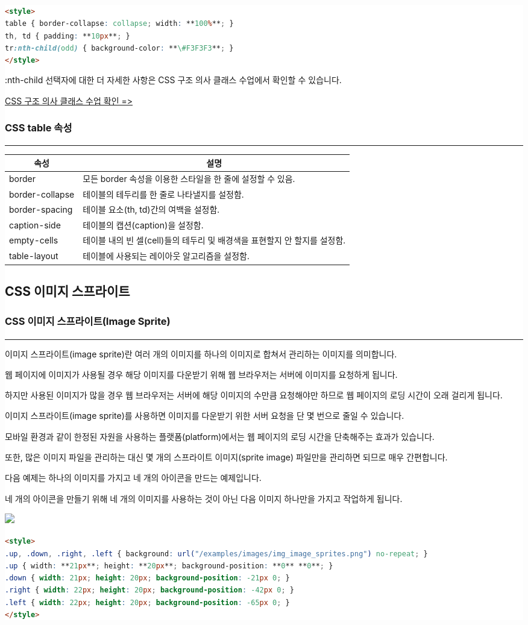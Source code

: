 ```HTML
<style>
table { border-collapse: collapse; width: **100%**; }
th, td { padding: **10px**; }
tr:nth-child(odd) { background-color: **\#F3F3F3**; }
</style>
```

:nth-child 선택자에 대한 더 자세한 사항은 CSS 구조 의사 클래스 수업에서 확인할 수 있습니다.

[CSS 구조 의사 클래스 수업 확인 =>](http://www.tcpschool.com/css/css_selector_structure)

### CSS table 속성

---

|속성|설명|
|---|---|
|border|모든 border 속성을 이용한 스타일을 한 줄에 설정할 수 있음.|
|border-collapse|테이블의 테두리를 한 줄로 나타낼지를 설정함.|
|border-spacing|테이블 요소(th, td)간의 여백을 설정함.|
|caption-side|테이블의 캡션(caption)을 설정함.|
|empty-cells|테이블 내의 빈 셀(cell)들의 테두리 및 배경색을 표현할지 안 할지를 설정함.|
|table-layout|테이블에 사용되는 레이아웃 알고리즘을 설정함.|

  

## CSS 이미지 스프라이트

### CSS 이미지 스프라이트(Image Sprite)

---

이미지 스프라이트(image sprite)란 여러 개의 이미지를 하나의 이미지로 합쳐서 관리하는 이미지를 의미합니다.

웹 페이지에 이미지가 사용될 경우 해당 이미지를 다운받기 위해 웹 브라우저는 서버에 이미지를 요청하게 됩니다.

하지만 사용된 이미지가 많을 경우 웹 브라우저는 서버에 해당 이미지의 수만큼 요청해야만 하므로 웹 페이지의 로딩 시간이 오래 걸리게 됩니다.

이미지 스프라이트(image sprite)를 사용하면 이미지를 다운받기 위한 서버 요청을 단 몇 번으로 줄일 수 있습니다.

모바일 환경과 같이 한정된 자원을 사용하는 플랫폼(platform)에서는 웹 페이지의 로딩 시간을 단축해주는 효과가 있습니다.

또한, 많은 이미지 파일을 관리하는 대신 몇 개의 스프라이트 이미지(sprite image) 파일만을 관리하면 되므로 매우 간편합니다.

다음 예제는 하나의 이미지를 가지고 네 개의 아이콘을 만드는 예제입니다.

네 개의 아이콘을 만들기 위해 네 개의 이미지를 사용하는 것이 아닌 다음 이미지 하나만을 가지고 작업하게 됩니다.

[![](http://www.tcpschool.com/lectures/img_css_image_sprites.png)](http://www.tcpschool.com/lectures/img_css_image_sprites.png)

```HTML
<style>
.up, .down, .right, .left { background: url("/examples/images/img_image_sprites.png") no-repeat; }
.up { width: **21px**; height: **20px**; background-position: **0** **0**; }
.down { width: 21px; height: 20px; background-position: -21px 0; }
.right { width: 22px; height: 20px; background-position: -42px 0; }
.left { width: 22px; height: 20px; background-position: -65px 0; }
</style>
```
